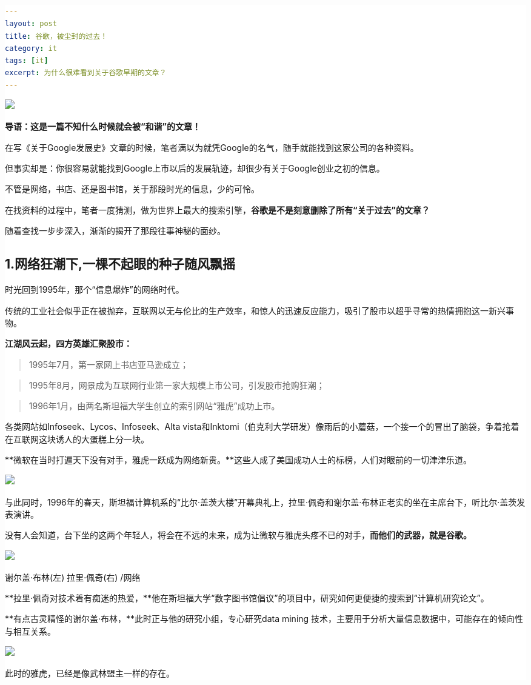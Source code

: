 ```yaml
---
layout: post
title: 谷歌，被尘封的过去！
category: it
tags: [it]
excerpt: 为什么很难看到关于谷歌早期的文章？
---
```

 
![](http://favorites.ren/assets/images/2019/it/google01.jpeg)

**导语：这是一篇不知什么时候就会被“和谐”的文章！**

在写《关于Google发展史》文章的时候，笔者满以为就凭Google的名气，随手就能找到这家公司的各种资料。

但事实却是：你很容易就能找到Google上市以后的发展轨迹，却很少有关于Google创业之初的信息。

不管是网络，书店、还是图书馆，关于那段时光的信息，少的可怜。

在找资料的过程中，笔者一度猜测，做为世界上最大的搜索引擎，**谷歌是不是刻意删除了所有“关于过去”的文章？**

随着查找一步步深入，渐渐的揭开了那段往事神秘的面纱。

## 1.网络狂潮下,一棵不起眼的种子随风飘摇

时光回到1995年，那个“信息爆炸”的网络时代。

传统的工业社会似乎正在被抛弃，互联网以无与伦比的生产效率，和惊人的迅速反应能力，吸引了股市以超乎寻常的热情拥抱这一新兴事物。

**江湖风云起，四方英雄汇聚股市：**

> 1995年7月，第一家网上书店亚马逊成立；

> 1995年8月，网景成为互联网行业第一家大规模上市公司，引发股市抢购狂潮；

> 1996年1月，由两名斯坦福大学生创立的索引网站“雅虎”成功上市。

各类网站如Infoseek、Lycos、Infoseek、Alta vista和Inktomi（伯克利大学研发）像雨后的小蘑菇，一个接一个的冒出了脑袋，争着抢着在互联网这块诱人的大蛋糕上分一块。

**微软在当时打遍天下没有对手，雅虎一跃成为网络新贵。**这些人成了美国成功人士的标榜，人们对眼前的一切津津乐道。

![](http://favorites.ren/assets/images/2019/it/google02.jpeg)

与此同时，1996年的春天，斯坦福计算机系的“比尔·盖茨大楼”开幕典礼上，拉里·佩奇和谢尔盖·布林正老实的坐在主席台下，听比尔·盖茨发表演讲。

没有人会知道，台下坐的这两个年轻人，将会在不远的未来，成为让微软与雅虎头疼不已的对手，**而他们的武器，就是谷歌。**

![](http://favorites.ren/assets/images/2019/it/google03.jpeg)

谢尔盖·布林(左) 拉里·佩奇(右) /网络

**拉里·佩奇对技术着有痴迷的热爱，**他在斯坦福大学“数字图书馆倡议”的项目中，研究如何更便捷的搜索到“计算机研究论文”。

**有点古灵精怪的谢尔盖·布林，**此时正与他的研究小组，专心研究data mining 技术，主要用于分析大量信息数据中，可能存在的倾向性与相互关系。

![](http://favorites.ren/assets/images/2019/it/google04.jpeg)

此时的雅虎，已经是像武林盟主一样的存在。
